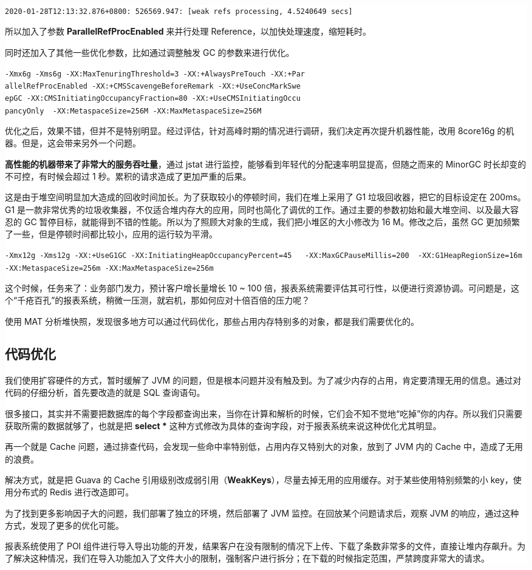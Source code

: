 ```
2020-01-28T12:13:32.876+0800: 526569.947: [weak refs processing, 4.5240649 secs]
```

所以加入了参数 **ParallelRefProcEnabled** 来并行处理 Reference，以加快处理速度，缩短耗时。



同时还加入了其他一些优化参数，比如通过调整触发 GC 的参数来进行优化。

```
-Xmx6g -Xms6g -XX:MaxTenuringThreshold=3 -XX:+AlwaysPreTouch -XX:+Par
allelRefProcEnabled -XX:+CMSScavengeBeforeRemark -XX:+UseConcMarkSwe
epGC -XX:CMSInitiatingOccupancyFraction=80 -XX:+UseCMSInitiatingOccu
pancyOnly  -XX:MetaspaceSize=256M -XX:MaxMetaspaceSize=256M
```

优化之后，效果不错，但并不是特别明显。经过评估，针对高峰时期的情况进行调研，我们决定再次提升机器性能，改用 8core16g 的机器。但是，这会带来另外一个问题。



**高性能的机器带来了非常大的服务吞吐量**，通过 jstat 进行监控，能够看到年轻代的分配速率明显提高，但随之而来的 MinorGC 时长却变的不可控，有时候会超过 1 秒。累积的请求造成了更加严重的后果。



这是由于堆空间明显加大造成的回收时间加长。为了获取较小的停顿时间，我们在堆上采用了 G1 垃圾回收器，把它的目标设定在 200ms。G1 是一款非常优秀的垃圾收集器，不仅适合堆内存大的应用，同时也简化了调优的工作。通过主要的参数初始和最大堆空间、以及最大容忍的 GC 暂停目标，就能得到不错的性能。所以为了照顾大对象的生成，我们把小堆区的大小修改为 16 M。修改之后，虽然 GC 更加频繁了一些，但是停顿时间都比较小，应用的运行较为平滑。

```
-Xmx12g -Xms12g -XX:+UseG1GC -XX:InitiatingHeapOccupancyPercent=45   -XX:MaxGCPauseMillis=200  -XX:G1HeapRegionSize=16m -XX:MetaspaceSize=256m -XX:MaxMetaspaceSize=256m
```

这个时候，任务来了：业务部门发力，预计客户增长量增长 10 ~ 100 倍，报表系统需要评估其可行性，以便进行资源协调。可问题是，这个“千疮百孔”的报表系统，稍微一压测，就宕机，那如何应对十倍百倍的压力呢？



使用 MAT 分析堆快照，发现很多地方可以通过代码优化，那些占用内存特别多的对象，都是我们需要优化的。

## 代码优化

我们使用扩容硬件的方式，暂时缓解了 JVM 的问题，但是根本问题并没有触及到。为了减少内存的占用，肯定要清理无用的信息。通过对代码的仔细分析，首先要改造的就是 SQL 查询语句。



很多接口，其实并不需要把数据库的每个字段都查询出来，当你在计算和解析的时候，它们会不知不觉地“吃掉”你的内存。所以我们只需要获取所需的数据就够了，也就是把 **select \*** 这种方式修改为具体的查询字段，对于报表系统来说这种优化尤其明显。



再一个就是 Cache 问题，通过排查代码，会发现一些命中率特别低，占用内存又特别大的对象，放到了 JVM 内的 Cache 中，造成了无用的浪费。



解决方式，就是把 Guava 的 Cache 引用级别改成弱引用（**WeakKeys**），尽量去掉无用的应用缓存。对于某些使用特别频繁的小 key，使用分布式的 Redis 进行改造即可。



为了找到更多影响因子大的问题，我们部署了独立的环境，然后部署了 JVM 监控。在回放某个问题请求后，观察 JVM 的响应，通过这种方式，发现了更多的优化可能。



报表系统使用了 POI 组件进行导入导出功能的开发，结果客户在没有限制的情况下上传、下载了条数非常多的文件，直接让堆内存飙升。为了解决这种情况，我们在导入功能加入了文件大小的限制，强制客户进行拆分；在下载的时候指定范围，严禁跨度非常大的请求。
